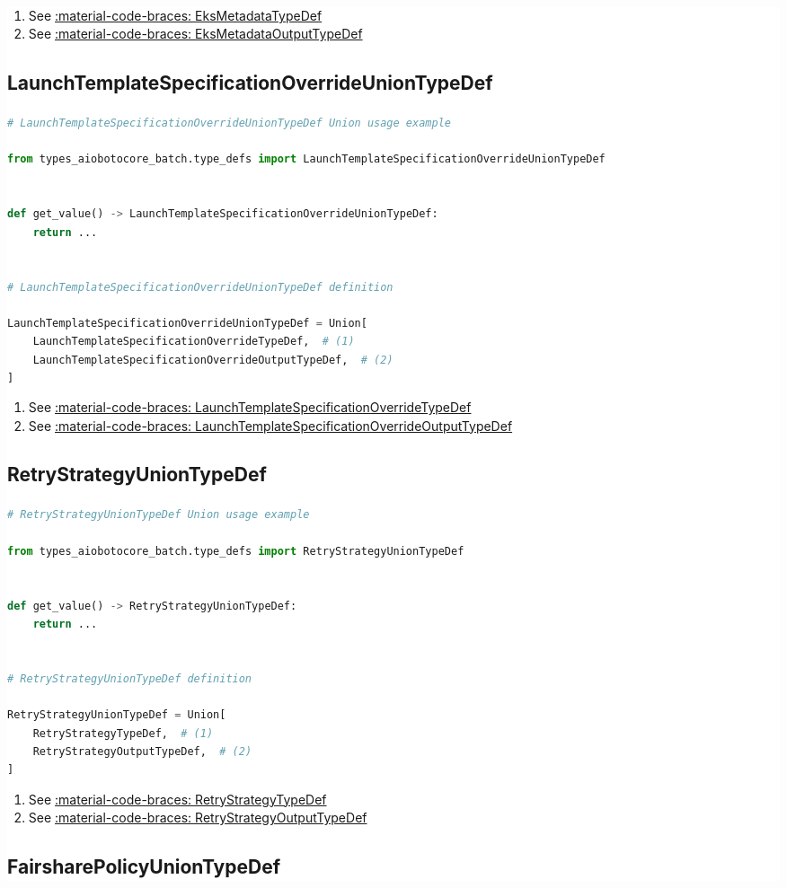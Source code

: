 1. See [:material-code-braces: EksMetadataTypeDef](./type_defs.md#eksmetadatatypedef)
2. See [:material-code-braces: EksMetadataOutputTypeDef](./type_defs.md#eksmetadataoutputtypedef)

## LaunchTemplateSpecificationOverrideUnionTypeDef

```python
# LaunchTemplateSpecificationOverrideUnionTypeDef Union usage example

from types_aiobotocore_batch.type_defs import LaunchTemplateSpecificationOverrideUnionTypeDef


def get_value() -> LaunchTemplateSpecificationOverrideUnionTypeDef:
    return ...


# LaunchTemplateSpecificationOverrideUnionTypeDef definition

LaunchTemplateSpecificationOverrideUnionTypeDef = Union[
    LaunchTemplateSpecificationOverrideTypeDef,  # (1)
    LaunchTemplateSpecificationOverrideOutputTypeDef,  # (2)
]
```

1. See [:material-code-braces: LaunchTemplateSpecificationOverrideTypeDef](./type_defs.md#launchtemplatespecificationoverridetypedef)
2. See [:material-code-braces: LaunchTemplateSpecificationOverrideOutputTypeDef](./type_defs.md#launchtemplatespecificationoverrideoutputtypedef)

## RetryStrategyUnionTypeDef

```python
# RetryStrategyUnionTypeDef Union usage example

from types_aiobotocore_batch.type_defs import RetryStrategyUnionTypeDef


def get_value() -> RetryStrategyUnionTypeDef:
    return ...


# RetryStrategyUnionTypeDef definition

RetryStrategyUnionTypeDef = Union[
    RetryStrategyTypeDef,  # (1)
    RetryStrategyOutputTypeDef,  # (2)
]
```

1. See [:material-code-braces: RetryStrategyTypeDef](./type_defs.md#retrystrategytypedef)
2. See [:material-code-braces: RetryStrategyOutputTypeDef](./type_defs.md#retrystrategyoutputtypedef)

## FairsharePolicyUnionTypeDef
